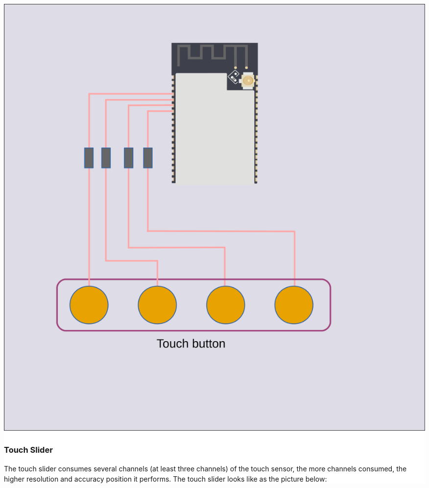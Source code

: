 ![Touch button](img/te_button.svg)

### Touch Slider

The touch slider consumes several channels (at least three channels) of the touch sensor, the more channels consumed, the higher resolution and accuracy position it performs. The touch slider looks like as the picture below:

